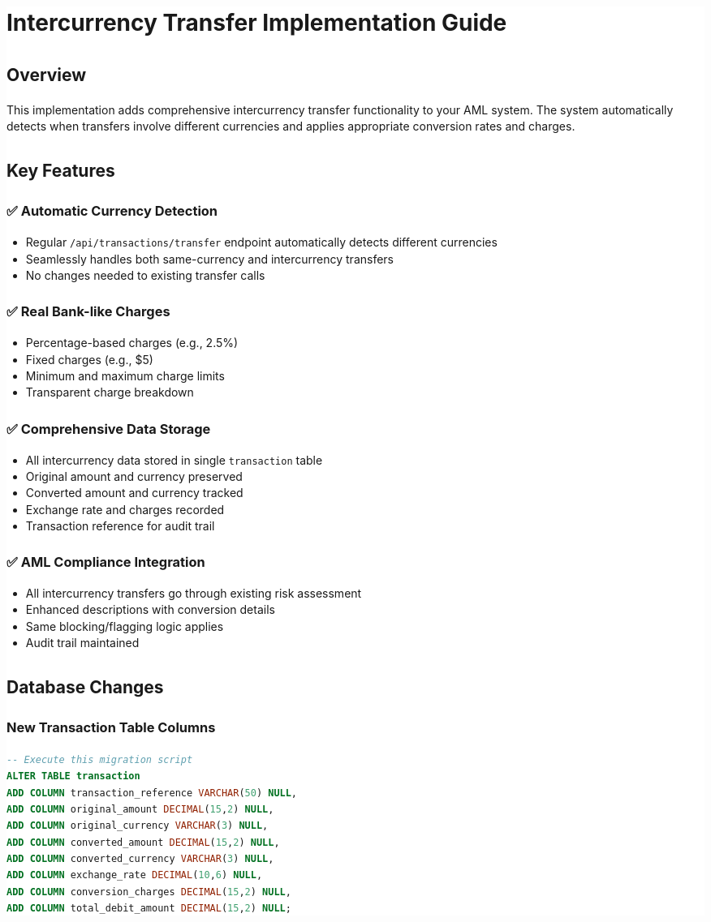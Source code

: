 # Intercurrency Transfer Implementation Guide

## Overview

This implementation adds comprehensive intercurrency transfer functionality to your AML system. The system automatically detects when transfers involve different currencies and applies appropriate conversion rates and charges.

## Key Features

### ✅ **Automatic Currency Detection**
- Regular `/api/transactions/transfer` endpoint automatically detects different currencies
- Seamlessly handles both same-currency and intercurrency transfers
- No changes needed to existing transfer calls

### ✅ **Real Bank-like Charges**
- Percentage-based charges (e.g., 2.5%)
- Fixed charges (e.g., $5)
- Minimum and maximum charge limits
- Transparent charge breakdown

### ✅ **Comprehensive Data Storage**
- All intercurrency data stored in single `transaction` table
- Original amount and currency preserved
- Converted amount and currency tracked
- Exchange rate and charges recorded
- Transaction reference for audit trail

### ✅ **AML Compliance Integration**
- All intercurrency transfers go through existing risk assessment
- Enhanced descriptions with conversion details
- Same blocking/flagging logic applies
- Audit trail maintained

## Database Changes

### New Transaction Table Columns
```sql
-- Execute this migration script
ALTER TABLE transaction 
ADD COLUMN transaction_reference VARCHAR(50) NULL,
ADD COLUMN original_amount DECIMAL(15,2) NULL,
ADD COLUMN original_currency VARCHAR(3) NULL,
ADD COLUMN converted_amount DECIMAL(15,2) NULL,
ADD COLUMN converted_currency VARCHAR(3) NULL,
ADD COLUMN exchange_rate DECIMAL(10,6) NULL,
ADD COLUMN conversion_charges DECIMAL(15,2) NULL,
ADD COLUMN total_debit_amount DECIMAL(15,2) NULL;
```
